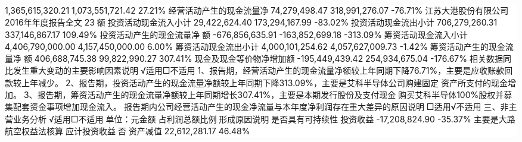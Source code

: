 1,365,615,320.21
1,073,551,721.42
27.21%
经营活动产生的现金流量净
74,279,498.47
318,991,276.07
-76.71%
江苏大港股份有限公司2016年年度报告全文
23
额
投资活动现金流入小计
29,422,624.40
173,294,167.99
-83.02%
投资活动现金流出小计
706,279,260.31
337,146,867.17
109.49%
投资活动产生的现金流量净
额
-676,856,635.91
-163,852,699.18
-313.09%
筹资活动现金流入小计
4,406,790,000.00
4,157,450,000.00
6.00%
筹资活动现金流出小计
4,000,101,254.62
4,057,627,009.73
-1.42%
筹资活动产生的现金流量净
额
406,688,745.38
99,822,990.27
307.41%
现金及现金等价物净增加额
-195,449,439.42
254,934,675.04
-176.67%
相关数据同比发生重大变动的主要影响因素说明
√适用□不适用
1、报告期，经营活动产生的现金流量净额较上年同期下降76.71%，主要是应收账款回款较上年减少。
2、报告期，投资活动产生的现金流量净额较上年同期下降313.09%，主要是艾科半导体公司购建固定
资产所支付的现金增加。
3、报告期，筹资活动产生的现金流量净额较上年同期增长307.41%，主要是本期发行股份及支付现金
购买艾科半导体100%股权并募集配套资金事项增加现金流入。
报告期内公司经营活动产生的现金净流量与本年度净利润存在重大差异的原因说明
□适用√不适用
三、非主营业务分析
√适用□不适用
单位：元金额
占利润总额比例
形成原因说明
是否具有可持续性
投资收益
-17,208,824.90
-35.37%
主要是大路航空权益法核算
应计投资收益
否
资产减值
22,612,281.17
46.48%